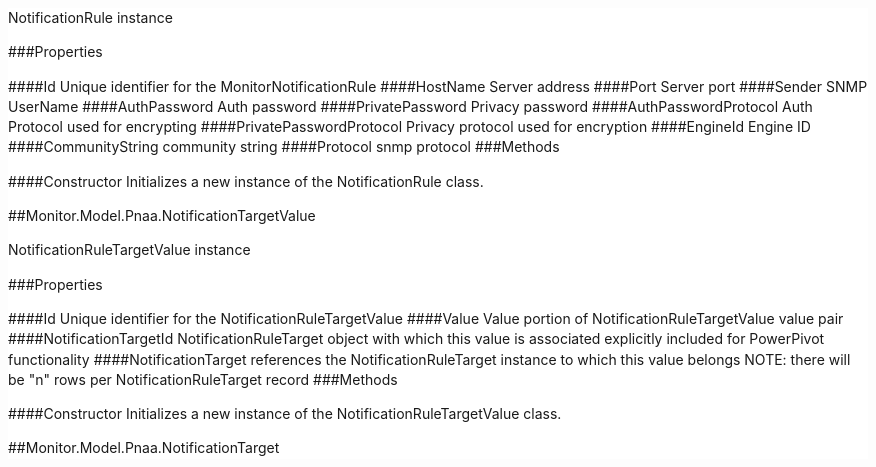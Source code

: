 NotificationRule instance
        
###Properties

####Id
Unique identifier for the MonitorNotificationRule
####HostName
Server address
####Port
Server port
####Sender
SNMP UserName
####AuthPassword
Auth password
####PrivatePassword
Privacy password
####AuthPasswordProtocol
Auth Protocol used for encrypting
####PrivatePasswordProtocol
Privacy protocol used for encryption
####EngineId
Engine ID
####CommunityString
community string
####Protocol
snmp protocol
###Methods


####Constructor
Initializes a new instance of the NotificationRule class.

##Monitor.Model.Pnaa.NotificationTargetValue
            
NotificationRuleTargetValue instance
        
###Properties

####Id
Unique identifier for the NotificationRuleTargetValue
####Value
Value portion of NotificationRuleTargetValue value pair
####NotificationTargetId
NotificationRuleTarget object with which this value is associated explicitly included for PowerPivot functionality
####NotificationTarget
references the NotificationRuleTarget instance to which this value belongs NOTE: there will be "n" rows per NotificationRuleTarget record
###Methods


####Constructor
Initializes a new instance of the NotificationRuleTargetValue class.

##Monitor.Model.Pnaa.NotificationTarget
            